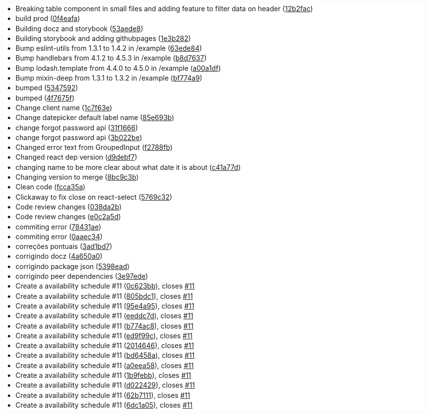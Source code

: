 * Breaking table component in small files and adding feature to filter data on header ([12b2fac](https://github.com/tecsinapse/carousel/commit/12b2fac))
* build prod ([0f4eafa](https://github.com/tecsinapse/carousel/commit/0f4eafa))
* Building docz and storybook ([53aede8](https://github.com/tecsinapse/carousel/commit/53aede8))
* Building storybook and adding githubpages ([1e3b282](https://github.com/tecsinapse/carousel/commit/1e3b282))
* Bump eslint-utils from 1.3.1 to 1.4.2 in /example ([63ede84](https://github.com/tecsinapse/carousel/commit/63ede84))
* Bump handlebars from 4.1.2 to 4.5.3 in /example ([b8d7637](https://github.com/tecsinapse/carousel/commit/b8d7637))
* Bump lodash.template from 4.4.0 to 4.5.0 in /example ([a00a1df](https://github.com/tecsinapse/carousel/commit/a00a1df))
* Bump mixin-deep from 1.3.1 to 1.3.2 in /example ([bf774a9](https://github.com/tecsinapse/carousel/commit/bf774a9))
* bumped ([5347592](https://github.com/tecsinapse/carousel/commit/5347592))
* bumped ([4f7675f](https://github.com/tecsinapse/carousel/commit/4f7675f))
* Change client name ([1c7f63e](https://github.com/tecsinapse/carousel/commit/1c7f63e))
* Change datepicker default label name ([85e693b](https://github.com/tecsinapse/carousel/commit/85e693b))
* change forgot password api ([31f1666](https://github.com/tecsinapse/carousel/commit/31f1666))
* change forgot password api ([3b022be](https://github.com/tecsinapse/carousel/commit/3b022be))
* Changed error text from GroupedInput ([f2788fb](https://github.com/tecsinapse/carousel/commit/f2788fb))
* Changed react dep version ([d9debf7](https://github.com/tecsinapse/carousel/commit/d9debf7))
* changing name to be more clear about what date it is about ([c41a77d](https://github.com/tecsinapse/carousel/commit/c41a77d))
* Changing version to merge ([8bc9c3b](https://github.com/tecsinapse/carousel/commit/8bc9c3b))
* Clean code ([fcca35a](https://github.com/tecsinapse/carousel/commit/fcca35a))
* Clickaway to fix close on react-select ([5769c32](https://github.com/tecsinapse/carousel/commit/5769c32))
* Code review changes ([038da2b](https://github.com/tecsinapse/carousel/commit/038da2b))
* Code review changes ([e0c2a5d](https://github.com/tecsinapse/carousel/commit/e0c2a5d))
* commiting error ([78431ae](https://github.com/tecsinapse/carousel/commit/78431ae))
* commiting error ([0aaec34](https://github.com/tecsinapse/carousel/commit/0aaec34))
* correções pontuais ([3ad1bd7](https://github.com/tecsinapse/carousel/commit/3ad1bd7))
* corrigindo docz ([4a650a0](https://github.com/tecsinapse/carousel/commit/4a650a0))
* corrigindo package json ([5398ead](https://github.com/tecsinapse/carousel/commit/5398ead))
* corrigindo peer dependencies ([3e97ede](https://github.com/tecsinapse/carousel/commit/3e97ede))
* Create a availability schedule #11 ([0c623bb](https://github.com/tecsinapse/carousel/commit/0c623bb)), closes [#11](https://github.com/tecsinapse/carousel/issues/11)
* Create a availability schedule #11 ([805bdc1](https://github.com/tecsinapse/carousel/commit/805bdc1)), closes [#11](https://github.com/tecsinapse/carousel/issues/11)
* Create a availability schedule #11 ([95e4a95](https://github.com/tecsinapse/carousel/commit/95e4a95)), closes [#11](https://github.com/tecsinapse/carousel/issues/11)
* Create a availability schedule #11 ([eeddc7d](https://github.com/tecsinapse/carousel/commit/eeddc7d)), closes [#11](https://github.com/tecsinapse/carousel/issues/11)
* Create a availability schedule #11 ([b774ac8](https://github.com/tecsinapse/carousel/commit/b774ac8)), closes [#11](https://github.com/tecsinapse/carousel/issues/11)
* Create a availability schedule #11 ([ed9f99c](https://github.com/tecsinapse/carousel/commit/ed9f99c)), closes [#11](https://github.com/tecsinapse/carousel/issues/11)
* Create a availability schedule #11 ([2014646](https://github.com/tecsinapse/carousel/commit/2014646)), closes [#11](https://github.com/tecsinapse/carousel/issues/11)
* Create a availability schedule #11 ([bd6458a](https://github.com/tecsinapse/carousel/commit/bd6458a)), closes [#11](https://github.com/tecsinapse/carousel/issues/11)
* Create a availability schedule #11 ([a0eea58](https://github.com/tecsinapse/carousel/commit/a0eea58)), closes [#11](https://github.com/tecsinapse/carousel/issues/11)
* Create a availability schedule #11 ([1b9febb](https://github.com/tecsinapse/carousel/commit/1b9febb)), closes [#11](https://github.com/tecsinapse/carousel/issues/11)
* Create a availability schedule #11 ([d022429](https://github.com/tecsinapse/carousel/commit/d022429)), closes [#11](https://github.com/tecsinapse/carousel/issues/11)
* Create a availability schedule #11 ([62b7111](https://github.com/tecsinapse/carousel/commit/62b7111)), closes [#11](https://github.com/tecsinapse/carousel/issues/11)
* Create a availability schedule #11 ([6dc1a05](https://github.com/tecsinapse/carousel/commit/6dc1a05)), closes [#11](https://github.com/tecsinapse/carousel/issues/11)